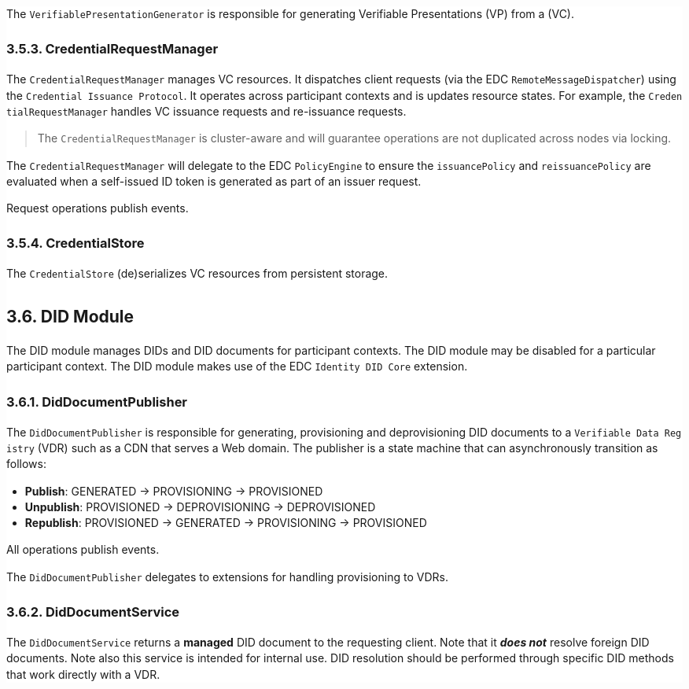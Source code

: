 The `VerifiablePresentationGenerator` is responsible for generating Verifiable Presentations (VP) from a (VC).

### 3.5.3. CredentialRequestManager

The `CredentialRequestManager` manages VC resources. It dispatches client requests (via the
EDC `RemoteMessageDispatcher`) using the `Credential Issuance Protocol`. It operates across participant contexts and is
updates resource states. For example, the `CredentialRequestManager` handles VC issuance requests and re-issuance
requests.

> The `CredentialRequestManager` is cluster-aware and will guarantee operations are not duplicated across nodes via
> locking.

The `CredentialRequestManager` will delegate to the EDC `PolicyEngine` to ensure the `issuancePolicy`
and `reissuancePolicy` are evaluated when a self-issued ID token is generated as part of an issuer request.

Request operations publish events.

### 3.5.4. CredentialStore

The `CredentialStore` (de)serializes VC resources from persistent storage.

## 3.6. DID Module

The DID module manages DIDs and DID documents for participant contexts. The DID module may be disabled for a
particular participant context. The DID module makes use of the EDC `Identity DID Core` extension.

### 3.6.1. DidDocumentPublisher

The `DidDocumentPublisher` is responsible for generating, provisioning and deprovisioning DID documents to
a `Verifiable Data Registry` (VDR) such as a CDN that serves a Web domain. The publisher is a state machine that can
asynchronously transition as follows:

- **Publish**: GENERATED -> PROVISIONING -> PROVISIONED
- **Unpublish**: PROVISIONED -> DEPROVISIONING -> DEPROVISIONED
- **Republish**: PROVISIONED -> GENERATED -> PROVISIONING -> PROVISIONED

All operations publish events.

The `DidDocumentPublisher` delegates to extensions for handling provisioning to VDRs.

### 3.6.2. DidDocumentService

The `DidDocumentService` returns a **managed** DID document to the requesting client. Note that it _**does not**_
resolve foreign DID documents. Note also this service is intended for internal use. DID resolution should be performed
through specific DID methods that work directly with a VDR.
